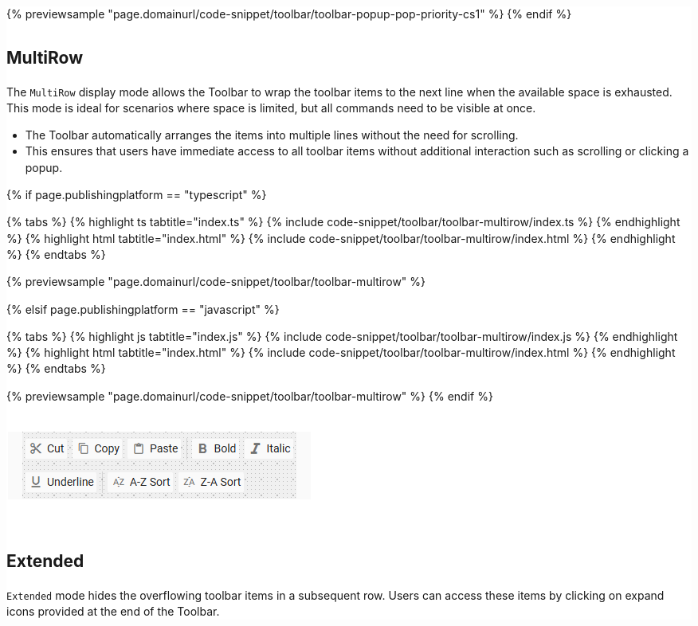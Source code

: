 {% previewsample "page.domainurl/code-snippet/toolbar/toolbar-popup-pop-priority-cs1" %}
{% endif %}

## MultiRow

The `MultiRow` display mode allows the Toolbar to wrap the toolbar items to the next line when the available space is exhausted. This mode is ideal for scenarios where space is limited, but all commands need to be visible at once.

* The Toolbar automatically arranges the items into multiple lines without the need for scrolling.
* This ensures that users have immediate access to all toolbar items without additional interaction such as scrolling or clicking a popup.

{% if page.publishingplatform == "typescript" %}

 {% tabs %}
{% highlight ts tabtitle="index.ts" %}
{% include code-snippet/toolbar/toolbar-multirow/index.ts %}
{% endhighlight %}
{% highlight html tabtitle="index.html" %}
{% include code-snippet/toolbar/toolbar-multirow/index.html %}
{% endhighlight %}
{% endtabs %}
        
{% previewsample "page.domainurl/code-snippet/toolbar/toolbar-multirow" %}

{% elsif page.publishingplatform == "javascript" %}

{% tabs %}
{% highlight js tabtitle="index.js" %}
{% include code-snippet/toolbar/toolbar-multirow/index.js %}
{% endhighlight %}
{% highlight html tabtitle="index.html" %}
{% include code-snippet/toolbar/toolbar-multirow/index.html %}
{% endhighlight %}
{% endtabs %}

{% previewsample "page.domainurl/code-snippet/toolbar/toolbar-multirow" %}
{% endif %}

![Toolbar multirow](./images/toolbar-multirow.png)

## Extended

`Extended` mode hides the overflowing toolbar items in a subsequent row. Users can access these items by clicking on expand icons provided at the end of the Toolbar.
